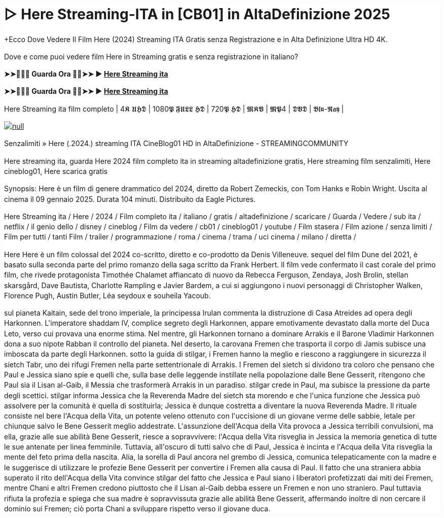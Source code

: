 # ▷ Here Streaming-ITA in [CB01] in AltaDefinizione 2025


+Ecco Dove Vedere Il Film Here (2024) Streaming ITA Gratis senza Registrazione e in Alta Definizione Ultra HD 4K.

Dove e come puoi vedere film Here in Streaming gratis e senza registrazione in italiano?

**➤➤🔴✅📱 Guarda Ora 🔴✅➤➤ ► [Here Streaming ita](https://t.co/dNQqxHpNfe)**

**➤➤🔴✅📱 Guarda Ora 🔴✅➤➤ ► [Here Streaming ita](https://t.co/dNQqxHpNfe)**

Here Streaming ita film completo
| 4𝕶 𝖀𝕳𝕯 | 1080𝕻 𝕱𝖀𝕷𝕷 𝕳𝕯 | 720𝕻 𝕳𝕯 | 𝕸𝕶𝖁 | 𝕸𝕻4 | 𝕯𝖁𝕯 | 𝕭𝖑𝖚-𝕽𝖆𝖞 |

[![null](https://static.wixstatic.com/media/855a25_043b5abeb4ae4d35ac003198e7fe56ed~mv2.gif)](https://t.co/dNQqxHpNfe)

Senzalimiti » Here (.2024.) streaming ITA CineBlog01 HD in AltaDefinizione - STREAMINGCOMMUNITY

Here streaming ita, guarda Here 2024 film completo ita in streaming altadefinizione gratis, Here streaming film senzalimiti, Here cineblog01, Here scarica gratis

Synopsis: Here è un film di genere drammatico del 2024, diretto da Robert Zemeckis, con Tom Hanks e Robin Wright. Uscita al cinema il 09 gennaio 2025. Durata 104 minuti. Distribuito da Eagle Pictures.

Here Streaming ita / Here / 2024 / Film completo ita / italiano / gratis / altadefinizione / scaricare / Guarda / Vedere / sub ita / netflix / il genio dello / disney / cineblog / Film da vedere / cb01 / cineblog01 / youtube / Film stasera / Film azione / senza limiti / Film per tutti / tanti Film / trailer / programmazione / roma / cinema / trama / uci cinema / milano / diretta /

Here Here è un film colossal del 2024 co-scritto, diretto e co-prodotto da Denis Villeneuve. sequel del film Dune del 2021, è basato sulla seconda parte del primo romanzo della saga scritto da Frank Herbert. Il film vede confermato il cast corale del primo film, che rivede protagonista Timothée Chalamet affiancato di nuovo da Rebecca Ferguson, Zendaya, Josh Brolin, stellan skarsgård, Dave Bautista, Charlotte Rampling e Javier Bardem, a cui si aggiungono i nuovi personaggi di Christopher Walken, Florence Pugh, Austin Butler, Léa seydoux e souheila Yacoub.

sul pianeta Kaitain, sede del trono imperiale, la principessa Irulan commenta la distruzione di Casa Atreides ad opera degli Harkonnen. L'imperatore shaddam IV, complice segreto degli Harkonnen, appare emotivamente devastato dalla morte del Duca Leto, verso cui provava una enorme stima. Nel mentre, gli Harkonnen tornano a dominare Arrakis e il Barone Vladimir Harkonnen dona a suo nipote Rabban il controllo del pianeta. Nel deserto, la carovana Fremen che trasporta il corpo di Jamis subisce una imboscata da parte degli Harkonnen. sotto la guida di stilgar, i Fremen hanno la meglio e riescono a raggiungere in sicurezza il sietch Tabr, uno dei rifugi Fremen nella parte settentrionale di Arrakis. I Fremen del sietch si dividono tra coloro che pensano che Paul e Jessica siano spie e quelli che, sulla base delle leggende instillate nella popolazione dalle Bene Gesserit, ritengono che Paul sia il Lisan al-Gaib, il Messia che trasformerà Arrakis in un paradiso. stilgar crede in Paul, ma subisce la pressione da parte degli scettici.
stilgar informa Jessica che la Reverenda Madre del sietch sta morendo e che l'unica funzione che Jessica può assolvere per la comunità è quella di sostituirla; Jessica è dunque costretta a diventare la nuova Reverenda Madre. Il rituale consiste nel bere l'Acqua della Vita, un potente veleno ottenuto con l'uccisione di un giovane verme delle sabbie, letale per chiunque salvo le Bene Gesserit meglio addestrate. L'assunzione dell'Acqua della Vita provoca a Jessica terribili convulsioni, ma ella, grazie alle sue abilità Bene Gesserit, riesce a sopravvivere: l'Acqua della Vita risveglia in Jessica la memoria genetica di tutte le sue antenate per linea femminile. Tuttavia, all'oscuro di tutti salvo che di Paul, Jessica è incinta e l'Acqua della Vita risveglia la mente del feto prima della nascita. Alia, la sorella di Paul ancora nel grembo di Jessica, comunica telepaticamente con la madre e le suggerisce di utilizzare le profezie Bene Gesserit per convertire i Fremen alla causa di Paul. Il fatto che una straniera abbia superato il rito dell'Acqua della Vita convince stilgar del fatto che Jessica e Paul siano i liberatori profetizzati dai miti dei Fremen, mentre Chani e altri Fremen credono piuttosto che il Lisan al-Gaib debba essere un Fremen e non uno straniero. Paul tuttavia rifiuta la profezia e spiega che sua madre è sopravvissuta grazie alle abilità Bene Gesserit, affermando inoltre di non cercare il dominio sui Fremen; ciò porta Chani a sviluppare rispetto verso il giovane duca.